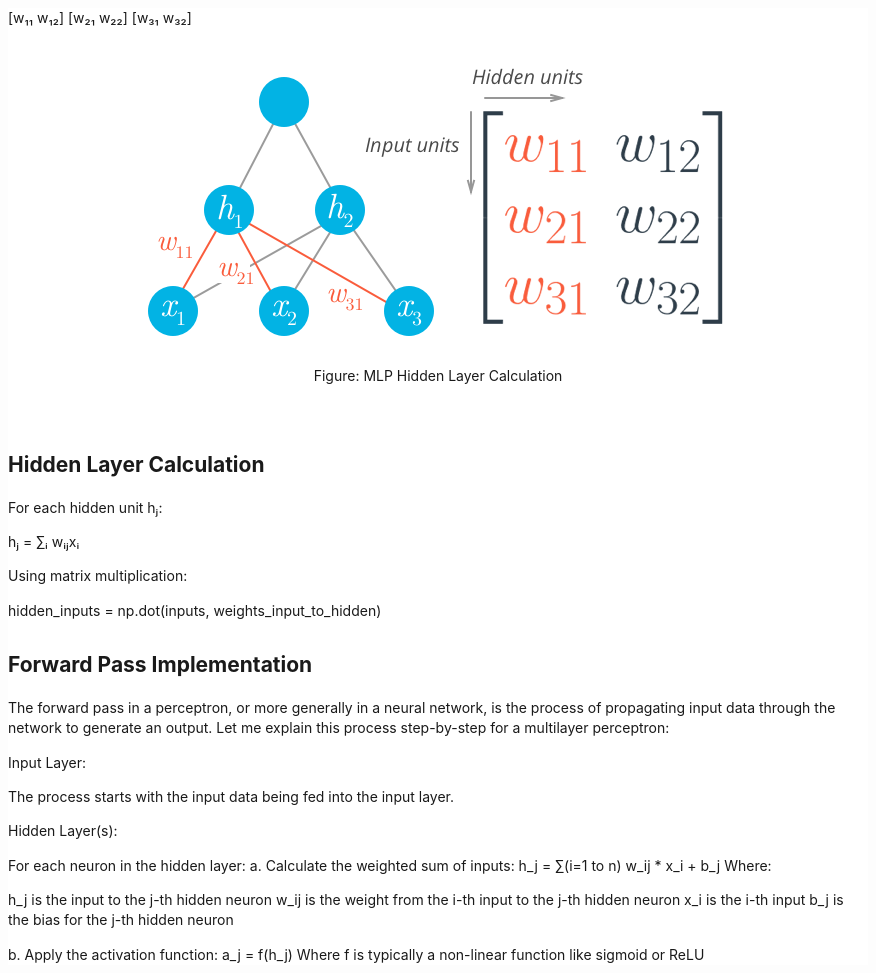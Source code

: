 [w₁₁ w₁₂] [w₂₁ w₂₂] [w₃₁ w₃₂]

<br>
<div align="center">
   <img src="images/mlp_2.png" width="600" height=auto/>
   <p>Figure: MLP Hidden Layer Calculation</p>
</div>
<br>

## Hidden Layer Calculation

For each hidden unit hⱼ:

hⱼ = ∑ᵢ wᵢⱼxᵢ

Using matrix multiplication:

hidden_inputs = np.dot(inputs, weights_input_to_hidden)

## Forward Pass Implementation

The forward pass in a perceptron, or more generally in a neural network, is the process of propagating input data
through the network to generate an output. Let me explain this process step-by-step for a multilayer perceptron:

Input Layer:

The process starts with the input data being fed into the input layer.

Hidden Layer(s):

For each neuron in the hidden layer: a. Calculate the weighted sum of inputs: h_j = ∑(i=1 to n) w_ij \* x_i + b_j Where:

h_j is the input to the j-th hidden neuron w_ij is the weight from the i-th input to the j-th hidden neuron x_i is the
i-th input b_j is the bias for the j-th hidden neuron

b. Apply the activation function: a_j = f(h_j) Where f is typically a non-linear function like sigmoid or ReLU
